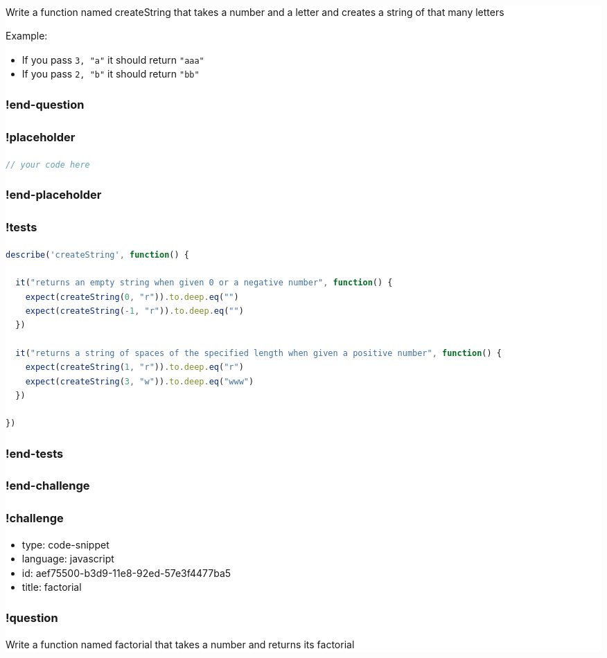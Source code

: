 Write a function named createString that takes a number and a letter and creates a string of that many letters

Example:

- If you pass `3, "a"` it should return `"aaa"`
- If you pass `2, "b"` it should return `"bb"`

### !end-question

### !placeholder

```js
// your code here
```

### !end-placeholder

### !tests

```js
describe('createString', function() {

  it("returns an empty string when given 0 or a negative number", function() {
    expect(createString(0, "r")).to.deep.eq("")
    expect(createString(-1, "r")).to.deep.eq("")
  })

  it("returns a string of spaces of the specified length when given a positive number", function() {
    expect(createString(1, "r")).to.deep.eq("r")
    expect(createString(3, "w")).to.deep.eq("www")
  })

})
```

### !end-tests

### !end-challenge



### !challenge

* type: code-snippet
* language: javascript
* id: aef75500-b3d9-11e8-92ed-57e3f4477ba5
* title: factorial

### !question

Write a function named factorial that takes a number and returns its factorial
